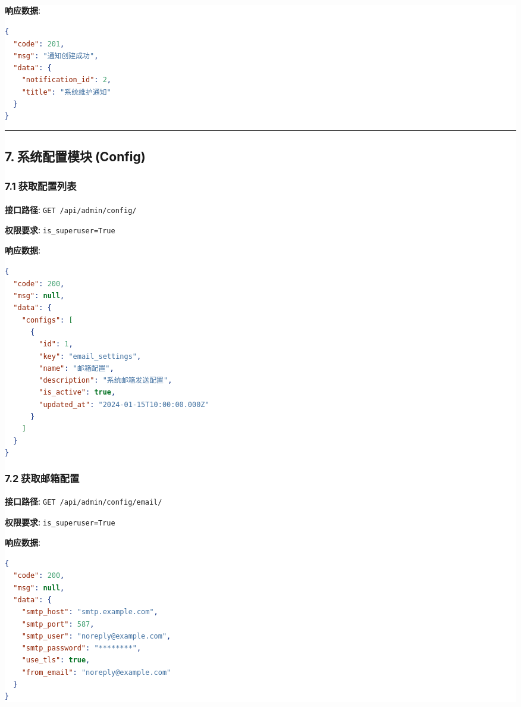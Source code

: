 **响应数据**:

```json
{
  "code": 201,
  "msg": "通知创建成功",
  "data": {
    "notification_id": 2,
    "title": "系统维护通知"
  }
}
```

---

## 7. 系统配置模块 (Config)

### 7.1 获取配置列表

**接口路径**: `GET /api/admin/config/`

**权限要求**: `is_superuser=True`

**响应数据**:

```json
{
  "code": 200,
  "msg": null,
  "data": {
    "configs": [
      {
        "id": 1,
        "key": "email_settings",
        "name": "邮箱配置",
        "description": "系统邮箱发送配置",
        "is_active": true,
        "updated_at": "2024-01-15T10:00:00.000Z"
      }
    ]
  }
}
```

### 7.2 获取邮箱配置

**接口路径**: `GET /api/admin/config/email/`

**权限要求**: `is_superuser=True`

**响应数据**:

```json
{
  "code": 200,
  "msg": null,
  "data": {
    "smtp_host": "smtp.example.com",
    "smtp_port": 587,
    "smtp_user": "noreply@example.com",
    "smtp_password": "********",
    "use_tls": true,
    "from_email": "noreply@example.com"
  }
}
```

